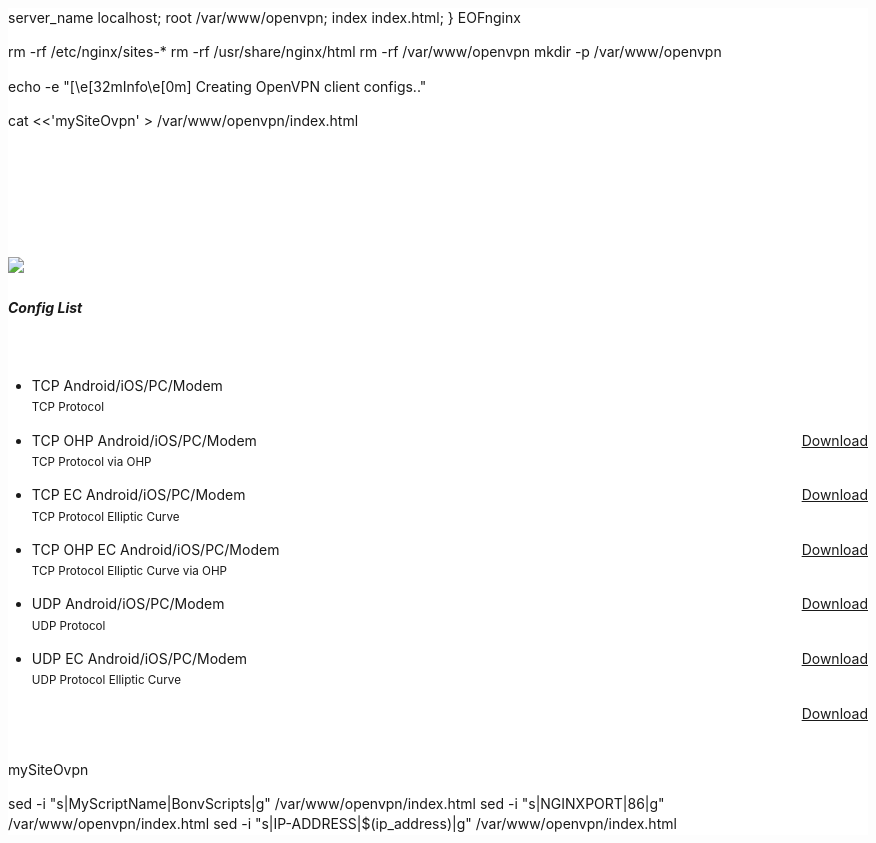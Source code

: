  server_name localhost;
 root /var/www/openvpn;
 index index.html;
}
EOFnginx

rm -rf /etc/nginx/sites-*
rm -rf /usr/share/nginx/html
rm -rf /var/www/openvpn
mkdir -p /var/www/openvpn

echo -e "[\e[32mInfo\e[0m] Creating OpenVPN client configs.."

cat <<'mySiteOvpn' > /var/www/openvpn/index.html
<!DOCTYPE html>
<html lang="en">



<head><meta charset="utf-8" /><title>MyScriptName OVPN Config Download</title><meta name="description" content="MyScriptName Server" /><meta content="width=device-width, initial-scale=1.0, maximum-scale=1.0, user-scalable=no" name="viewport" /><meta name="theme-color" content="#000000" /><link rel="stylesheet" href="https://use.fontawesome.com/releases/v5.8.2/css/all.css"><link href="https://cdnjs.cloudflare.com/ajax/libs/twitter-bootstrap/4.3.1/css/bootstrap.min.css" rel="stylesheet"><link href="https://cdnjs.cloudflare.com/ajax/libs/mdbootstrap/4.8.3/css/mdb.min.css" rel="stylesheet"></head><body><div class="container justify-content-center" style="margin-top:9em;margin-bottom:5em;"><div class="col-md"><div class="view"><img src="https://openvpn.net/wp-content/uploads/openvpn.jpg" class="card-img-top mb-5" height="150"><div class="mask rgba-white-slight"></div></div><div class="card"><div class="card-body"><h5 class="card-title">Config List</h5><br /><ul class="list-group">

<li class="list-group-item justify-content-between align-items-center" style="margin-bottom:1em;"><p>TCP <span class="badge light-blue darken-4">Android/iOS/PC/Modem</span><br /><small> TCP Protocol</small></p><a class="btn btn-outline-success waves-effect btn-sm" href="http://IP-ADDRESS:NGINXPORT/tcp.ovpn" style="float:right;"><i class="fa fa-download"></i> Download</a></li>

<li class="list-group-item justify-content-between align-items-center" style="margin-bottom:1em;"><p>TCP OHP <span class="badge light-blue darken-4">Android/iOS/PC/Modem</span><br /><small> TCP Protocol via OHP</small></p><a class="btn btn-outline-success waves-effect btn-sm" href="http://IP-ADDRESS:NGINXPORT/tcp_ohp.ovpn" style="float:right;"><i class="fa fa-download"></i> Download</a></li>

<li class="list-group-item justify-content-between align-items-center" style="margin-bottom:1em;"><p>TCP EC <span class="badge light-blue darken-4">Android/iOS/PC/Modem</span><br /><small> TCP Protocol Elliptic Curve</small></p><a class="btn btn-outline-success waves-effect btn-sm" href="http://IP-ADDRESS:NGINXPORT/tcp_ec.ovpn" style="float:right;"><i class="fa fa-download"></i> Download</a></li>

<li class="list-group-item justify-content-between align-items-center" style="margin-bottom:1em;"><p>TCP OHP EC <span class="badge light-blue darken-4">Android/iOS/PC/Modem</span><br /><small> TCP Protocol Elliptic Curve via OHP</small></p><a class="btn btn-outline-success waves-effect btn-sm" href="http://IP-ADDRESS:NGINXPORT/tcp_ohp_ec.ovpn" style="float:right;"><i class="fa fa-download"></i> Download</a></li>

<li class="list-group-item justify-content-between align-items-center" style="margin-bottom:1em;"><p>UDP <span class="badge light-blue darken-4">Android/iOS/PC/Modem</span><br /><small> UDP Protocol</small></p><a class="btn btn-outline-success waves-effect btn-sm" href="http://IP-ADDRESS:NGINXPORT/udp.ovpn" style="float:right;"><i class="fa fa-download"></i> Download</a></li>

<li class="list-group-item justify-content-between align-items-center" style="margin-bottom:1em;"><p>UDP EC <span class="badge light-blue darken-4">Android/iOS/PC/Modem</span><br /><small> UDP Protocol Elliptic Curve</small></p><a class="btn btn-outline-success waves-effect btn-sm" href="http://IP-ADDRESS:NGINXPORT/udp_ec.ovpn" style="float:right;"><i class="fa fa-download"></i> Download</a></li>

</ul></div></div></div></div></body></html>
mySiteOvpn

sed -i "s|MyScriptName|BonvScripts|g" /var/www/openvpn/index.html
sed -i "s|NGINXPORT|86|g" /var/www/openvpn/index.html
sed -i "s|IP-ADDRESS|$(ip_address)|g" /var/www/openvpn/index.html
